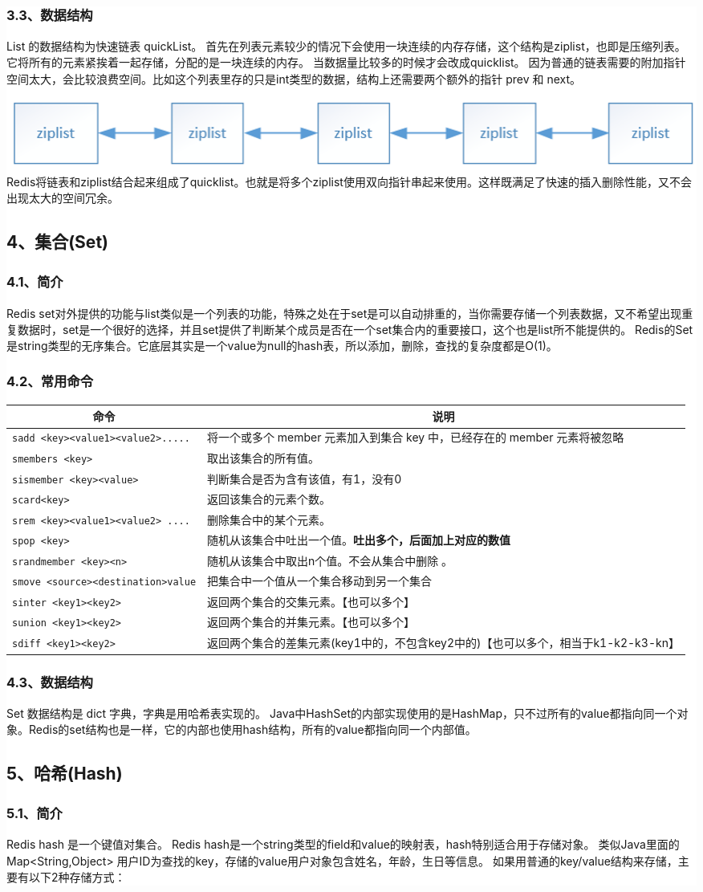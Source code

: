 ### 3.3、数据结构
List 的数据结构为快速链表 quickList。
首先在列表元素较少的情况下会使用一块连续的内存存储，这个结构是ziplist，也即是压缩列表。
它将所有的元素紧挨着一起存储，分配的是一块连续的内存。
当数据量比较多的时候才会改成quicklist。
因为普通的链表需要的附加指针空间太大，会比较浪费空间。比如这个列表里存的只是int类型的数据，结构上还需要两个额外的指针 prev 和 next。
 ![image.png](image/1653623000474-6be07416-f69c-44f3-8dfe-db1456b9155f.png)
Redis将链表和ziplist结合起来组成了quicklist。也就是将多个ziplist使用双向指针串起来使用。这样既满足了快速的插入删除性能，又不会出现太大的空间冗余。

## 4、集合(Set)
### 4.1、简介
Redis set对外提供的功能与list类似是一个列表的功能，特殊之处在于set是可以自动排重的，当你需要存储一个列表数据，又不希望出现重复数据时，set是一个很好的选择，并且set提供了判断某个成员是否在一个set集合内的重要接口，这个也是list所不能提供的。
Redis的Set是string类型的无序集合。它底层其实是一个value为null的hash表，所以添加，删除，查找的复杂度都是O(1)。
### 4.2、常用命令
| **命令**                           | **说明**                                                     |
| ---------------------------------- | ------------------------------------------------------------ |
| `sadd <key><value1><value2>.....`  | 将一个或多个 member 元素加入到集合 key 中，已经存在的 member 元素将被忽略 |
| `smembers <key>`                   | 取出该集合的所有值。                                         |
| `sismember <key><value>`           | 判断集合<key>是否为含有该<value>值，有1，没有0               |
| `scard<key>`                       | 返回该集合的元素个数。                                       |
| `srem <key><value1><value2> ....`  | 删除集合中的某个元素。                                       |
| `spop <key>`                       | 随机从该集合中吐出一个值。**吐出多个，后面加上对应的数值**   |
| `srandmember <key><n>`             | 随机从该集合中取出n个值。不会从集合中删除 。                 |
| `smove <source><destination>value` | 把集合中一个值从一个集合移动到另一个集合                     |
| `sinter <key1><key2>`              | 返回两个集合的交集元素。【也可以多个】                       |
| `sunion <key1><key2>`              | 返回两个集合的并集元素。【也可以多个】                       |
| `sdiff <key1><key2>`               | 返回两个集合的差集元素(key1中的，不包含key2中的)【也可以多个，相当于k1-k2-k3-kn】 |

### 4.3、数据结构
Set 数据结构是 dict 字典，字典是用哈希表实现的。
Java中HashSet的内部实现使用的是HashMap，只不过所有的value都指向同一个对象。Redis的set结构也是一样，它的内部也使用hash结构，所有的value都指向同一个内部值。
## 5、哈希(Hash)
### 5.1、简介
Redis hash 是一个键值对集合。
Redis hash是一个string类型的field和value的映射表，hash特别适合用于存储对象。
类似Java里面的Map<String,Object>
用户ID为查找的key，存储的value用户对象包含姓名，年龄，生日等信息。
如果用普通的key/value结构来存储，主要有以下2种存储方式：